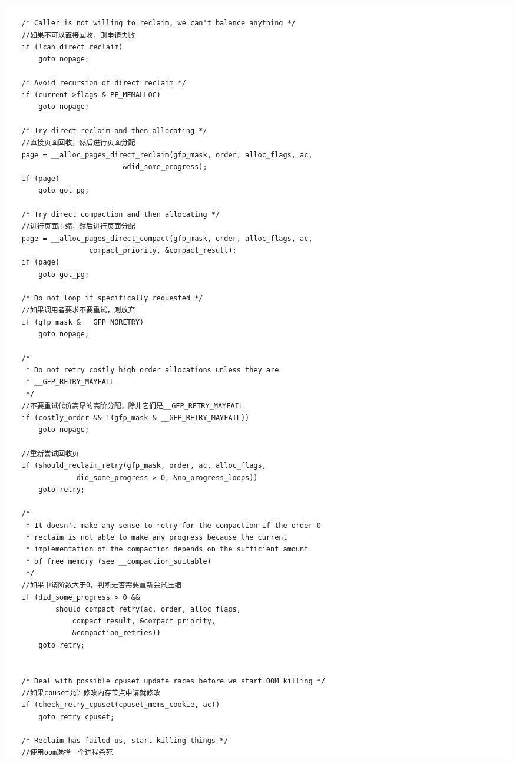 ```

	/* Caller is not willing to reclaim, we can't balance anything */
	//如果不可以直接回收，则申请失败
	if (!can_direct_reclaim)
		goto nopage;

	/* Avoid recursion of direct reclaim */
	if (current->flags & PF_MEMALLOC)
		goto nopage;

	/* Try direct reclaim and then allocating */
	//直接页面回收，然后进行页面分配
	page = __alloc_pages_direct_reclaim(gfp_mask, order, alloc_flags, ac,
							&did_some_progress);
	if (page)
		goto got_pg;

	/* Try direct compaction and then allocating */
	//进行页面压缩，然后进行页面分配
	page = __alloc_pages_direct_compact(gfp_mask, order, alloc_flags, ac,
					compact_priority, &compact_result);
	if (page)
		goto got_pg;

	/* Do not loop if specifically requested */
	//如果调用者要求不要重试，则放弃
	if (gfp_mask & __GFP_NORETRY)
		goto nopage;

	/*
	 * Do not retry costly high order allocations unless they are
	 * __GFP_RETRY_MAYFAIL
	 */
	//不要重试代价高昂的高阶分配，除非它们是__GFP_RETRY_MAYFAIL
	if (costly_order && !(gfp_mask & __GFP_RETRY_MAYFAIL))
		goto nopage;
	
	//重新尝试回收页
	if (should_reclaim_retry(gfp_mask, order, ac, alloc_flags,
				 did_some_progress > 0, &no_progress_loops))
		goto retry;

	/*
	 * It doesn't make any sense to retry for the compaction if the order-0
	 * reclaim is not able to make any progress because the current
	 * implementation of the compaction depends on the sufficient amount
	 * of free memory (see __compaction_suitable)
	 */
	//如果申请阶数大于0，判断是否需要重新尝试压缩
	if (did_some_progress > 0 &&
			should_compact_retry(ac, order, alloc_flags,
				compact_result, &compact_priority,
				&compaction_retries))
		goto retry;


	/* Deal with possible cpuset update races before we start OOM killing */
	//如果cpuset允许修改内存节点申请就修改
	if (check_retry_cpuset(cpuset_mems_cookie, ac))
		goto retry_cpuset;

	/* Reclaim has failed us, start killing things */
	//使用oom选择一个进程杀死
```